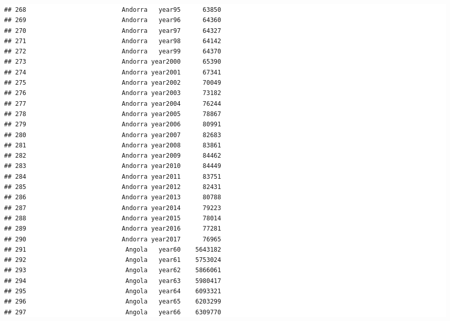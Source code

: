     ## 268                          Andorra   year95      63850
    ## 269                          Andorra   year96      64360
    ## 270                          Andorra   year97      64327
    ## 271                          Andorra   year98      64142
    ## 272                          Andorra   year99      64370
    ## 273                          Andorra year2000      65390
    ## 274                          Andorra year2001      67341
    ## 275                          Andorra year2002      70049
    ## 276                          Andorra year2003      73182
    ## 277                          Andorra year2004      76244
    ## 278                          Andorra year2005      78867
    ## 279                          Andorra year2006      80991
    ## 280                          Andorra year2007      82683
    ## 281                          Andorra year2008      83861
    ## 282                          Andorra year2009      84462
    ## 283                          Andorra year2010      84449
    ## 284                          Andorra year2011      83751
    ## 285                          Andorra year2012      82431
    ## 286                          Andorra year2013      80788
    ## 287                          Andorra year2014      79223
    ## 288                          Andorra year2015      78014
    ## 289                          Andorra year2016      77281
    ## 290                          Andorra year2017      76965
    ## 291                           Angola   year60    5643182
    ## 292                           Angola   year61    5753024
    ## 293                           Angola   year62    5866061
    ## 294                           Angola   year63    5980417
    ## 295                           Angola   year64    6093321
    ## 296                           Angola   year65    6203299
    ## 297                           Angola   year66    6309770
